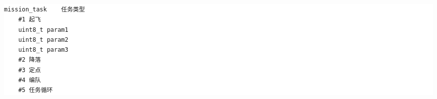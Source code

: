     mission_task    任务类型
        #1 起飞
        uint8_t param1
        uint8_t param2
        uint8_t param3
        #2 降落
        #3 定点
        #4 编队
        #5 任务循环

